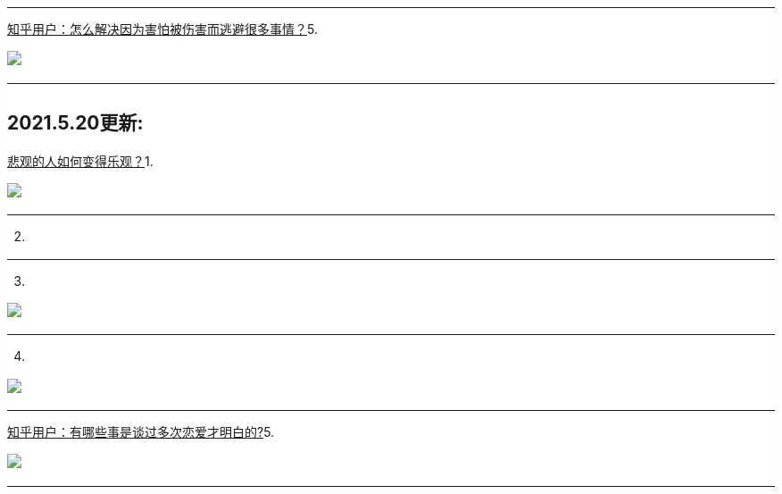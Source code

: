 


---

  


[知乎用户：怎么解决因为害怕被伤害而逃避很多事情？](https://www.zhihu.com/answer/458128741)5.

![](https://pic1.zhimg.com/50/v2-933c8a81217bd0525b49e2fe66883248_720w.jpg?source=1940ef5c)  




---

2021.5.20更新:
------------

[悲观的人如何变得乐观？](https://www.zhihu.com/answer/557697304)1.

![](https://pic1.zhimg.com/50/v2-1d9cc4584276756d55013296df3389f7_720w.jpg?source=1940ef5c)  




---

2.

  




---

3.

![](https://pica.zhimg.com/50/v2-868b40463a5e5c52c9da42c53a4ccadd_720w.jpg?source=1940ef5c)  




---

4.

![](https://picx1.zhimg.com/50/v2-e6fbbafbe7cee29573e6eeba656d2b05_720w.jpg?source=1940ef5c)  




---

  


[知乎用户：有哪些事是谈过多次恋爱才明白的?](https://www.zhihu.com/answer/1224159564)5.

![](https://pic1.zhimg.com/50/v2-92cdfa6c32a9a2614856413d9466ec7b_720w.jpg?source=1940ef5c)  




---
